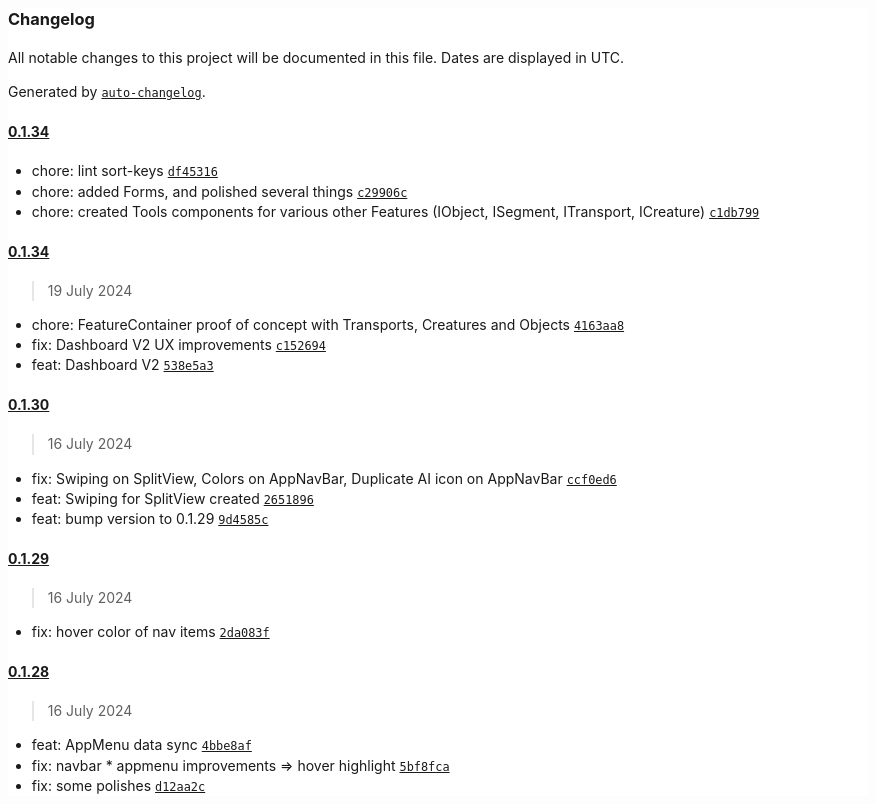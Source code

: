 ### Changelog

All notable changes to this project will be documented in this file. Dates are displayed in UTC.

Generated by [`auto-changelog`](https://github.com/CookPete/auto-changelog).

#### [0.1.34](https://github.com/bilo-io/vision-studio/compare/0.1.34...0.1.34)

- chore: lint sort-keys [`df45316`](https://github.com/bilo-io/vision-studio/commit/df45316c48b4d712db3f666e14983c39afd7f10a)
- chore: added Forms, and polished several things [`c29906c`](https://github.com/bilo-io/vision-studio/commit/c29906cc4a100bc2798de900f7148e7a010c61c3)
- chore: created Tools components for various other Features (IObject, ISegment, ITransport, ICreature) [`c1db799`](https://github.com/bilo-io/vision-studio/commit/c1db7994a0d874c02909abfc9e40fc6f733b97f9)

#### [0.1.34](https://github.com/bilo-io/vision-studio/compare/0.1.30...0.1.34)

> 19 July 2024

- chore: FeatureContainer proof of concept with Transports, Creatures and Objects [`4163aa8`](https://github.com/bilo-io/vision-studio/commit/4163aa8cce06c79d95dd6c12432e64d83decd3aa)
- fix: Dashboard V2 UX improvements [`c152694`](https://github.com/bilo-io/vision-studio/commit/c152694e8360e60ca638f0dafa31e4fecffd5bd0)
- feat: Dashboard V2 [`538e5a3`](https://github.com/bilo-io/vision-studio/commit/538e5a35e80aaf19ece38c536de8646efa2ba2ac)

#### [0.1.30](https://github.com/bilo-io/vision-studio/compare/0.1.29...0.1.30)

> 16 July 2024

- fix: Swiping on SplitView, Colors on AppNavBar, Duplicate AI icon on AppNavBar [`ccf0ed6`](https://github.com/bilo-io/vision-studio/commit/ccf0ed68926a3f8559d36a167bf54a385c72d677)
- feat: Swiping for SplitView created [`2651896`](https://github.com/bilo-io/vision-studio/commit/26518962a485be6156ff1c06886bb85ae510afb2)
- feat: bump version to 0.1.29 [`9d4585c`](https://github.com/bilo-io/vision-studio/commit/9d4585c3b0b1204e17143577d018f9272ae2bfff)

#### [0.1.29](https://github.com/bilo-io/vision-studio/compare/0.1.28...0.1.29)

> 16 July 2024

- fix: hover color of nav items [`2da083f`](https://github.com/bilo-io/vision-studio/commit/2da083f8dc128470625d538cd8f296534c9e3a69)

#### [0.1.28](https://github.com/bilo-io/vision-studio/compare/0.1.27...0.1.28)

> 16 July 2024

- feat: AppMenu data sync [`4bbe8af`](https://github.com/bilo-io/vision-studio/commit/4bbe8af16ef52fb2cf1fdb6fa34df9037c0de63d)
- fix: navbar * appmenu improvements =&gt; hover highlight [`5bf8fca`](https://github.com/bilo-io/vision-studio/commit/5bf8fca4b3ca2a97cff16318882246ddc5475e8f)
- fix: some polishes [`d12aa2c`](https://github.com/bilo-io/vision-studio/commit/d12aa2c6c47e5a3c10a53192d66946cd374a7178)
